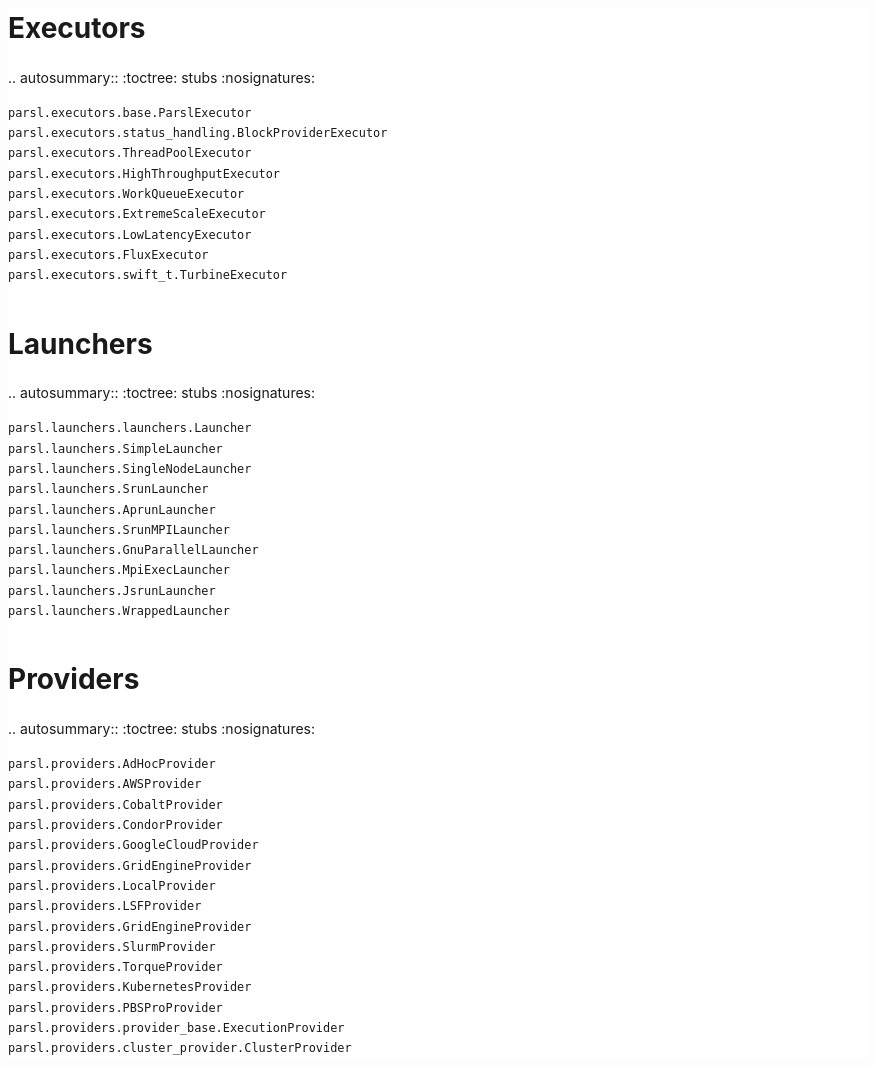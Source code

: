 Executors
=========

.. autosummary::
    :toctree: stubs
    :nosignatures:

    parsl.executors.base.ParslExecutor
    parsl.executors.status_handling.BlockProviderExecutor
    parsl.executors.ThreadPoolExecutor
    parsl.executors.HighThroughputExecutor
    parsl.executors.WorkQueueExecutor
    parsl.executors.ExtremeScaleExecutor
    parsl.executors.LowLatencyExecutor
    parsl.executors.FluxExecutor
    parsl.executors.swift_t.TurbineExecutor

Launchers
=========

.. autosummary::
    :toctree: stubs
    :nosignatures:

    parsl.launchers.launchers.Launcher
    parsl.launchers.SimpleLauncher
    parsl.launchers.SingleNodeLauncher
    parsl.launchers.SrunLauncher
    parsl.launchers.AprunLauncher
    parsl.launchers.SrunMPILauncher
    parsl.launchers.GnuParallelLauncher
    parsl.launchers.MpiExecLauncher
    parsl.launchers.JsrunLauncher
    parsl.launchers.WrappedLauncher

Providers
=========

.. autosummary::
    :toctree: stubs
    :nosignatures:

    parsl.providers.AdHocProvider
    parsl.providers.AWSProvider
    parsl.providers.CobaltProvider
    parsl.providers.CondorProvider
    parsl.providers.GoogleCloudProvider
    parsl.providers.GridEngineProvider
    parsl.providers.LocalProvider
    parsl.providers.LSFProvider
    parsl.providers.GridEngineProvider
    parsl.providers.SlurmProvider
    parsl.providers.TorqueProvider
    parsl.providers.KubernetesProvider
    parsl.providers.PBSProProvider
    parsl.providers.provider_base.ExecutionProvider
    parsl.providers.cluster_provider.ClusterProvider
